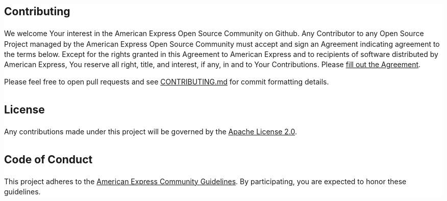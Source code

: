 ## Contributing

  We welcome Your interest in the American Express Open Source Community on Github.
  Any Contributor to any Open Source Project managed by the American Express Open
  Source Community must accept and sign an Agreement indicating agreement to the
  terms below. Except for the rights granted in this Agreement to American Express
  and to recipients of software distributed by American Express, You reserve all
  right, title, and interest, if any, in and to Your Contributions. Please [fill
  out the Agreement](https://cla-assistant.io/americanexpress/sfdx-cli-plugin).

  Please feel free to open pull requests and see [CONTRIBUTING.md](./docs/CONTRIBUTING.md) for commit formatting details.

  ## License

  Any contributions made under this project will be governed by the [Apache License
  2.0](https://github.com/americanexpress/sfdx-cli-plugin/blob/master/LICENSE.txt).

  ## Code of Conduct

  This project adheres to the [American Express Community Guidelines](./CODE_OF_CONDUCT.md).
  By participating, you are expected to honor these guidelines.
